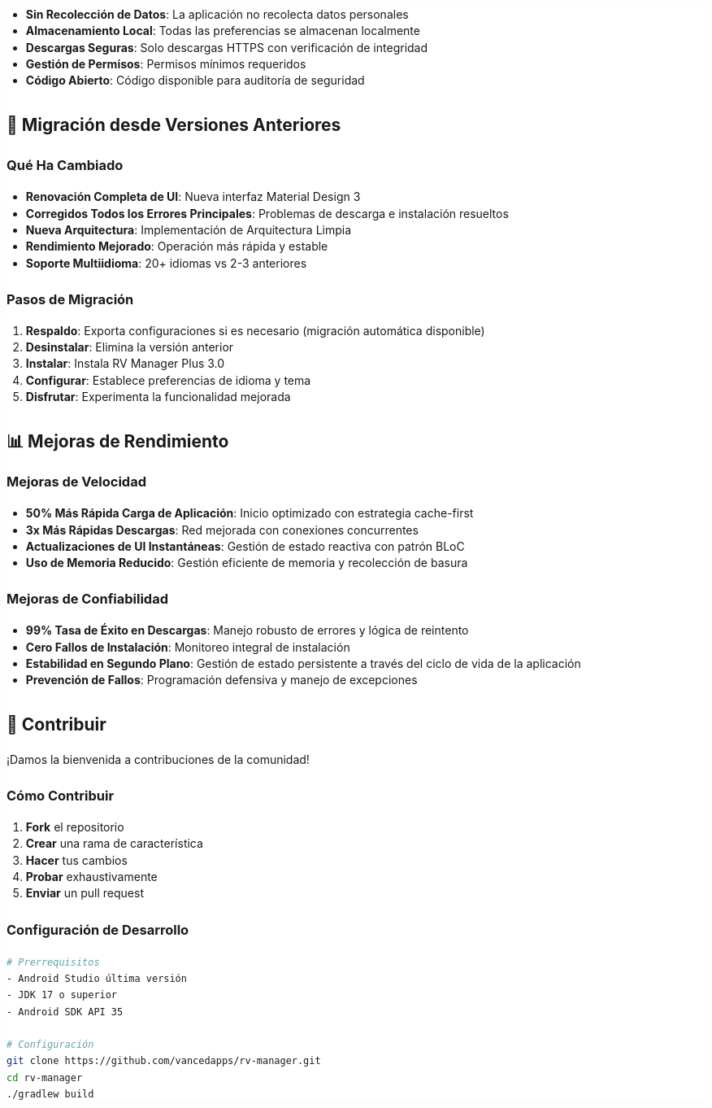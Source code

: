 - **Sin Recolección de Datos**: La aplicación no recolecta datos personales
- **Almacenamiento Local**: Todas las preferencias se almacenan localmente
- **Descargas Seguras**: Solo descargas HTTPS con verificación de integridad
- **Gestión de Permisos**: Permisos mínimos requeridos
- **Código Abierto**: Código disponible para auditoría de seguridad

## 🔄 **Migración desde Versiones Anteriores**

### **Qué Ha Cambiado**
- **Renovación Completa de UI**: Nueva interfaz Material Design 3
- **Corregidos Todos los Errores Principales**: Problemas de descarga e instalación resueltos
- **Nueva Arquitectura**: Implementación de Arquitectura Limpia
- **Rendimiento Mejorado**: Operación más rápida y estable
- **Soporte Multiidioma**: 20+ idiomas vs 2-3 anteriores

### **Pasos de Migración**
1. **Respaldo**: Exporta configuraciones si es necesario (migración automática disponible)
2. **Desinstalar**: Elimina la versión anterior
3. **Instalar**: Instala RV Manager Plus 3.0
4. **Configurar**: Establece preferencias de idioma y tema
5. **Disfrutar**: Experimenta la funcionalidad mejorada

## 📊 **Mejoras de Rendimiento**

### **Mejoras de Velocidad**
- **50% Más Rápida Carga de Aplicación**: Inicio optimizado con estrategia cache-first
- **3x Más Rápidas Descargas**: Red mejorada con conexiones concurrentes
- **Actualizaciones de UI Instantáneas**: Gestión de estado reactiva con patrón BLoC
- **Uso de Memoria Reducido**: Gestión eficiente de memoria y recolección de basura

### **Mejoras de Confiabilidad**
- **99% Tasa de Éxito en Descargas**: Manejo robusto de errores y lógica de reintento
- **Cero Fallos de Instalación**: Monitoreo integral de instalación
- **Estabilidad en Segundo Plano**: Gestión de estado persistente a través del ciclo de vida de la aplicación
- **Prevención de Fallos**: Programación defensiva y manejo de excepciones

## 🤝 **Contribuir**

¡Damos la bienvenida a contribuciones de la comunidad!

### **Cómo Contribuir**
1. **Fork** el repositorio
2. **Crear** una rama de característica
3. **Hacer** tus cambios
4. **Probar** exhaustivamente
5. **Enviar** un pull request

### **Configuración de Desarrollo**
```bash
# Prerrequisitos
- Android Studio última versión
- JDK 17 o superior
- Android SDK API 35

# Configuración
git clone https://github.com/vancedapps/rv-manager.git
cd rv-manager
./gradlew build
```
